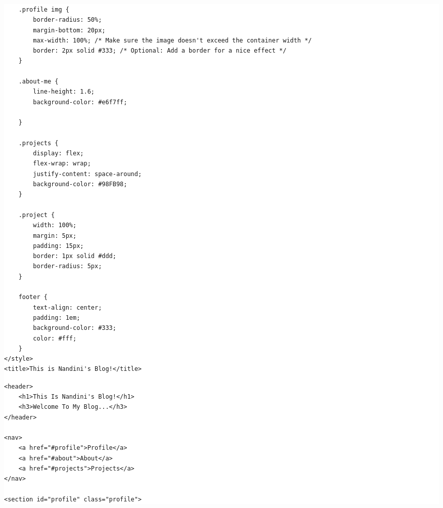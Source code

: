         .profile img {
            border-radius: 50%;
            margin-bottom: 20px;
            max-width: 100%; /* Make sure the image doesn't exceed the container width */
            border: 2px solid #333; /* Optional: Add a border for a nice effect */
        }

        .about-me {
            line-height: 1.6;
            background-color: #e6f7ff;

        }

        .projects {
            display: flex;
            flex-wrap: wrap;
            justify-content: space-around;
            background-color: #98FB98;
        }

        .project {
            width: 100%;
            margin: 5px;
            padding: 15px;
            border: 1px solid #ddd;
            border-radius: 5px;
        }

        footer {
            text-align: center;
            padding: 1em;
            background-color: #333;
            color: #fff;
        }
    </style>
    <title>This is Nandini's Blog!</title>
</head>
<body>

    <header>
        <h1>This Is Nandini's Blog!</h1>
        <h3>Welcome To My Blog...</h3>
    </header>

    <nav>
        <a href="#profile">Profile</a>
        <a href="#about">About</a>
        <a href="#projects">Projects</a>
    </nav>

    <section id="profile" class="profile">